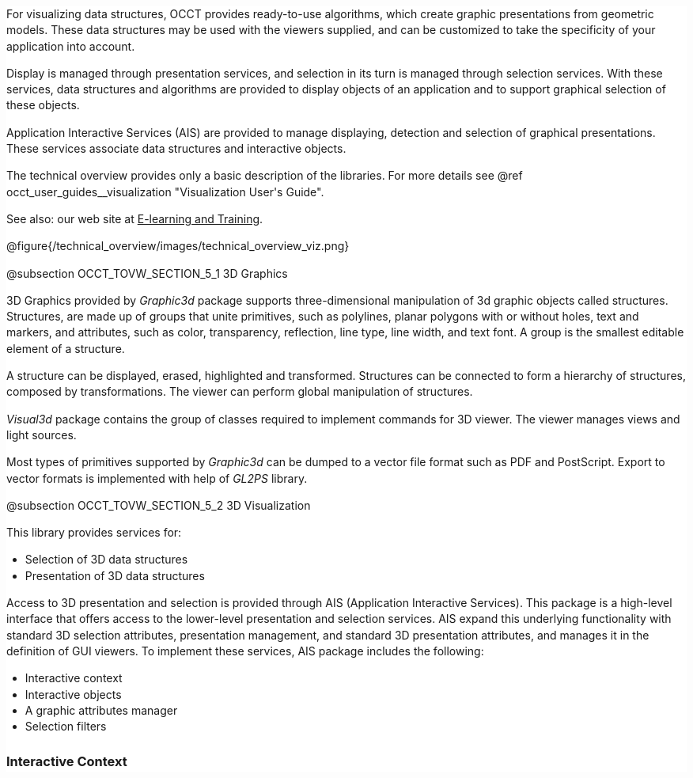 For visualizing data structures, OCCT provides ready-to-use algorithms, which create graphic presentations from geometric models. These data structures may be used with the viewers supplied, and can be customized to take the specificity of your application into account.

Display is managed through presentation services, and selection in its turn is managed through selection services. With these services, data structures and algorithms are provided to display objects of an application and to support graphical selection of these objects.

Application Interactive Services (AIS) are provided to manage displaying, detection and selection of graphical presentations. These services associate data structures and interactive objects.

The technical overview provides only a basic description of the libraries.
For more details see @ref occt_user_guides__visualization "Visualization User's Guide".

See also: our web site at <a href="http://www.opencascade.org/support/training/">E-learning and Training</a>.

@figure{/technical_overview/images/technical_overview_viz.png}

@subsection OCCT_TOVW_SECTION_5_1 3D Graphics

3D Graphics provided by  <i>Graphic3d</i> package supports three-dimensional manipulation  of 3d graphic objects called structures. Structures, are made up of groups that unite primitives, such as polylines, planar polygons with or without holes, text and markers, and attributes,  such as color, transparency, reflection, line type, line width, and text font.
A group is the smallest editable element of a structure.

A structure can be displayed, erased, highlighted and transformed.
Structures can be connected to form a hierarchy of structures, composed by transformations.
The viewer can perform global manipulation of structures.

<i> Visual3d </i> package contains the group of classes required to implement commands for 3D viewer. The viewer manages views and light sources.

Most types of primitives supported by <i> Graphic3d</i> can be dumped to a vector file format such as PDF and PostScript. Export to vector formats is implemented with help of <i> GL2PS</i> library.

@subsection OCCT_TOVW_SECTION_5_2 3D Visualization

This library provides services for:

  * Selection of 3D data structures 
  * Presentation of 3D data structures 

Access to 3D presentation and selection is provided through AIS (Application Interactive Services). 
This package is a high-level interface that offers access to the lower-level presentation and selection services. 
AIS expand this underlying functionality with standard 3D selection attributes, presentation management,  and standard 3D presentation attributes, and manages it in the definition of GUI viewers. To implement these services, AIS package includes the following:

  * Interactive context 
  * Interactive objects 
  * A graphic attributes manager 
  * Selection filters 

### Interactive Context
